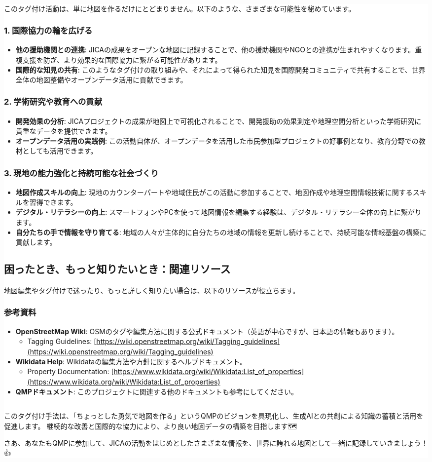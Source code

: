 このタグ付け活動は、単に地図を作るだけにとどまりません。以下のような、さまざまな可能性を秘めています。

### 1. 国際協力の輪を広げる
*   **他の援助機関との連携**: JICAの成果をオープンな地図に記録することで、他の援助機関やNGOとの連携が生まれやすくなります。重複支援を防ぎ、より効果的な国際協力に繋がる可能性があります。
*   **国際的な知見の共有**: このようなタグ付けの取り組みや、それによって得られた知見を国際開発コミュニティで共有することで、世界全体の地図整備やオープンデータ活用に貢献できます。

### 2. 学術研究や教育への貢献
*   **開発効果の分析**: JICAプロジェクトの成果が地図上で可視化されることで、開発援助の効果測定や地理空間分析といった学術研究に貴重なデータを提供できます。
*   **オープンデータ活用の実践例**: この活動自体が、オープンデータを活用した市民参加型プロジェクトの好事例となり、教育分野での教材としても活用できます。

### 3. 現地の能力強化と持続可能な社会づくり
*   **地図作成スキルの向上**: 現地のカウンターパートや地域住民がこの活動に参加することで、地図作成や地理空間情報技術に関するスキルを習得できます。
*   **デジタル・リテラシーの向上**: スマートフォンやPCを使って地図情報を編集する経験は、デジタル・リテラシー全体の向上に繋がります。
*   **自分たちの手で情報を守り育てる**: 地域の人々が主体的に自分たちの地域の情報を更新し続けることで、持続可能な情報基盤の構築に貢献します。

## 困ったとき、もっと知りたいとき：関連リソース

地図編集やタグ付けで迷ったり、もっと詳しく知りたい場合は、以下のリソースが役立ちます。

### 参考資料
*   **OpenStreetMap Wiki**: OSMのタグや編集方法に関する公式ドキュメント（英語が中心ですが、日本語の情報もあります）。
    *   Tagging Guidelines: [https://wiki.openstreetmap.org/wiki/Tagging_guidelines](https://wiki.openstreetmap.org/wiki/Tagging_guidelines)
*   **Wikidata Help**: Wikidataの編集方法や方針に関するヘルプドキュメント。
    *   Property Documentation: [https://www.wikidata.org/wiki/Wikidata:List_of_properties](https://www.wikidata.org/wiki/Wikidata:List_of_properties)
*   **QMPドキュメント**: このプロジェクトに関連する他のドキュメントも参考にしてください。

---

このタグ付け手法は、「ちょっとした勇気で地図を作る」というQMPのビジョンを具現化し、生成AIとの共創による知識の蓄積と活用を促進します。
継続的な改善と国際的な協力により、より良い地図データの構築を目指します🗺️

さあ、あなたもQMPに参加して、JICAの活動をはじめとしたさまざまな情報を、世界に誇れる地図として一緒に記録していきましょう！👍
